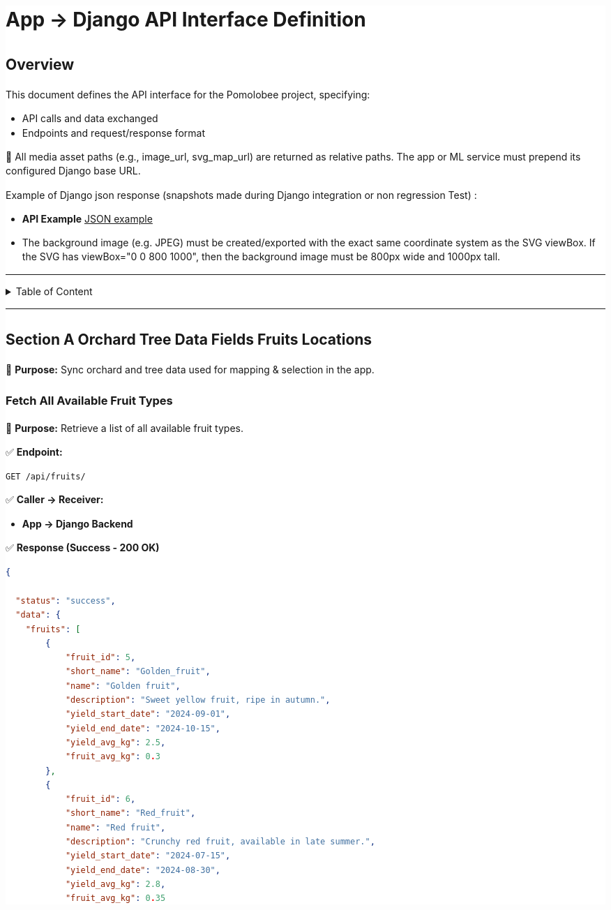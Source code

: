 
# **App -> Django API Interface Definition**
## **Overview**
This document defines the API interface for the Pomolobee project, specifying:
- API calls and data exchanged
- Endpoints and request/response format

🔗 All media asset paths (e.g., image_url, svg_map_url) are returned as relative paths. 
The app or ML service must prepend its configured Django base URL.

Example of Django json response (snapshots made during Django integration or non regression Test) :
 
-  **API Example** [JSON example](/PomoloBeeDjango/tests/snapshots)


- The background image (e.g. JPEG) must be created/exported with the exact same coordinate system as the SVG viewBox. If the SVG has viewBox="0 0 800 1000", then the background image must be 800px wide and 1000px tall.

---

<details><summary>Table of Content</summary></details>

---
 

## Section A Orchard Tree Data Fields Fruits Locations
 
📌 **Purpose:** Sync orchard and tree data used for mapping & selection in the app.
 
### **Fetch All Available Fruit Types**
📌 **Purpose:** Retrieve a list of all available fruit types.

✅ **Endpoint:**  
```
GET /api/fruits/
```
✅ **Caller → Receiver:**  
- **App → Django Backend**

✅ **Response (Success - 200 OK)**
```json
{

  "status": "success",
  "data": {
    "fruits": [
        {
            "fruit_id": 5,
            "short_name": "Golden_fruit",
            "name": "Golden fruit",
            "description": "Sweet yellow fruit, ripe in autumn.",
            "yield_start_date": "2024-09-01",
            "yield_end_date": "2024-10-15",
            "yield_avg_kg": 2.5,
            "fruit_avg_kg": 0.3
        },
        {
            "fruit_id": 6,
            "short_name": "Red_fruit",
            "name": "Red fruit",
            "description": "Crunchy red fruit, available in late summer.",
            "yield_start_date": "2024-07-15",
            "yield_end_date": "2024-08-30",
            "yield_avg_kg": 2.8,
            "fruit_avg_kg": 0.35
```